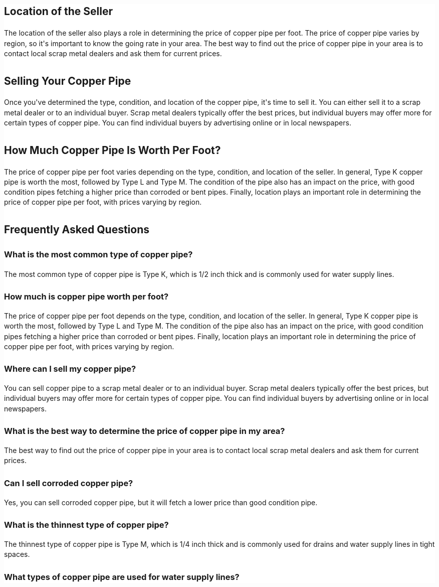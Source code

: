<h2>Location of the Seller</h2>

<p>The location of the seller also plays a role in determining the price of copper pipe per foot. The price of copper pipe varies by region, so it's important to know the going rate in your area. The best way to find out the price of copper pipe in your area is to contact local scrap metal dealers and ask them for current prices.</p>

<h2>Selling Your Copper Pipe</h2>

<p>Once you've determined the type, condition, and location of the copper pipe, it's time to sell it. You can either sell it to a scrap metal dealer or to an individual buyer. Scrap metal dealers typically offer the best prices, but individual buyers may offer more for certain types of copper pipe. You can find individual buyers by advertising online or in local newspapers.</p>

<h2>How Much Copper Pipe Is Worth Per Foot?</h2>

<p>The price of copper pipe per foot varies depending on the type, condition, and location of the seller. In general, Type K copper pipe is worth the most, followed by Type L and Type M. The condition of the pipe also has an impact on the price, with good condition pipes fetching a higher price than corroded or bent pipes. Finally, location plays an important role in determining the price of copper pipe per foot, with prices varying by region.</p>

<h2>Frequently Asked Questions</h2>

<h3>What is the most common type of copper pipe?</h3>

<p>The most common type of copper pipe is Type K, which is 1/2 inch thick and is commonly used for water supply lines.</p>

<h3>How much is copper pipe worth per foot?</h3>

<p>The price of copper pipe per foot depends on the type, condition, and location of the seller. In general, Type K copper pipe is worth the most, followed by Type L and Type M. The condition of the pipe also has an impact on the price, with good condition pipes fetching a higher price than corroded or bent pipes. Finally, location plays an important role in determining the price of copper pipe per foot, with prices varying by region.</p>

<h3>Where can I sell my copper pipe?</h3>

<p>You can sell copper pipe to a scrap metal dealer or to an individual buyer. Scrap metal dealers typically offer the best prices, but individual buyers may offer more for certain types of copper pipe. You can find individual buyers by advertising online or in local newspapers.</p>

<h3>What is the best way to determine the price of copper pipe in my area?</h3>

<p>The best way to find out the price of copper pipe in your area is to contact local scrap metal dealers and ask them for current prices.</p>

<h3>Can I sell corroded copper pipe?</h3>

<p>Yes, you can sell corroded copper pipe, but it will fetch a lower price than good condition pipe.</p>

<h3>What is the thinnest type of copper pipe?</h3>

<p>The thinnest type of copper pipe is Type M, which is 1/4 inch thick and is commonly used for drains and water supply lines in tight spaces.</p>

<h3>What types of copper pipe are used for water supply lines?</h3>
